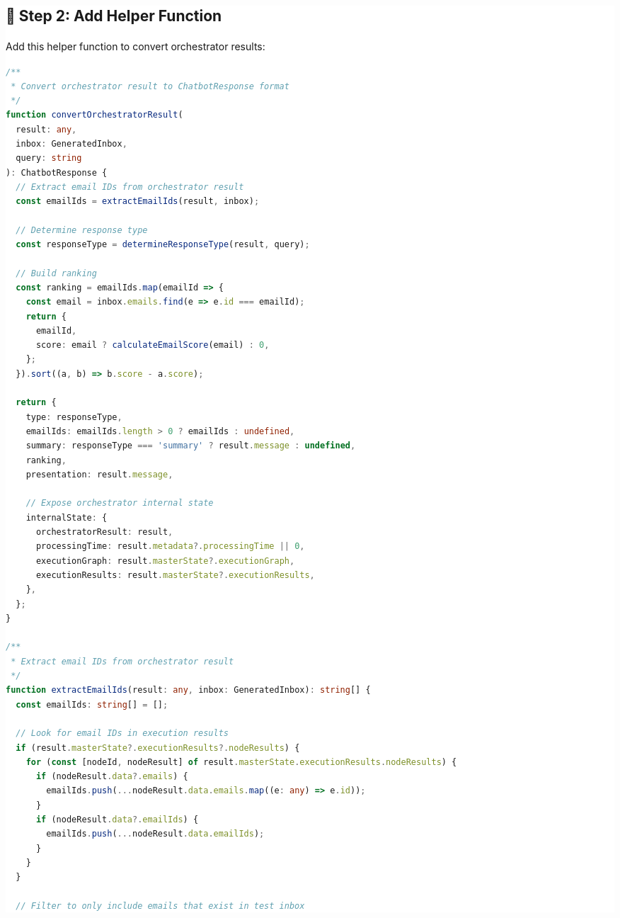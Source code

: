 ## 🔧 **Step 2: Add Helper Function**

Add this helper function to convert orchestrator results:

```typescript
/**
 * Convert orchestrator result to ChatbotResponse format
 */
function convertOrchestratorResult(
  result: any,
  inbox: GeneratedInbox,
  query: string
): ChatbotResponse {
  // Extract email IDs from orchestrator result
  const emailIds = extractEmailIds(result, inbox);
  
  // Determine response type
  const responseType = determineResponseType(result, query);
  
  // Build ranking
  const ranking = emailIds.map(emailId => {
    const email = inbox.emails.find(e => e.id === emailId);
    return {
      emailId,
      score: email ? calculateEmailScore(email) : 0,
    };
  }).sort((a, b) => b.score - a.score);
  
  return {
    type: responseType,
    emailIds: emailIds.length > 0 ? emailIds : undefined,
    summary: responseType === 'summary' ? result.message : undefined,
    ranking,
    presentation: result.message,
    
    // Expose orchestrator internal state
    internalState: {
      orchestratorResult: result,
      processingTime: result.metadata?.processingTime || 0,
      executionGraph: result.masterState?.executionGraph,
      executionResults: result.masterState?.executionResults,
    },
  };
}

/**
 * Extract email IDs from orchestrator result
 */
function extractEmailIds(result: any, inbox: GeneratedInbox): string[] {
  const emailIds: string[] = [];
  
  // Look for email IDs in execution results
  if (result.masterState?.executionResults?.nodeResults) {
    for (const [nodeId, nodeResult] of result.masterState.executionResults.nodeResults) {
      if (nodeResult.data?.emails) {
        emailIds.push(...nodeResult.data.emails.map((e: any) => e.id));
      }
      if (nodeResult.data?.emailIds) {
        emailIds.push(...nodeResult.data.emailIds);
      }
    }
  }
  
  // Filter to only include emails that exist in test inbox
```